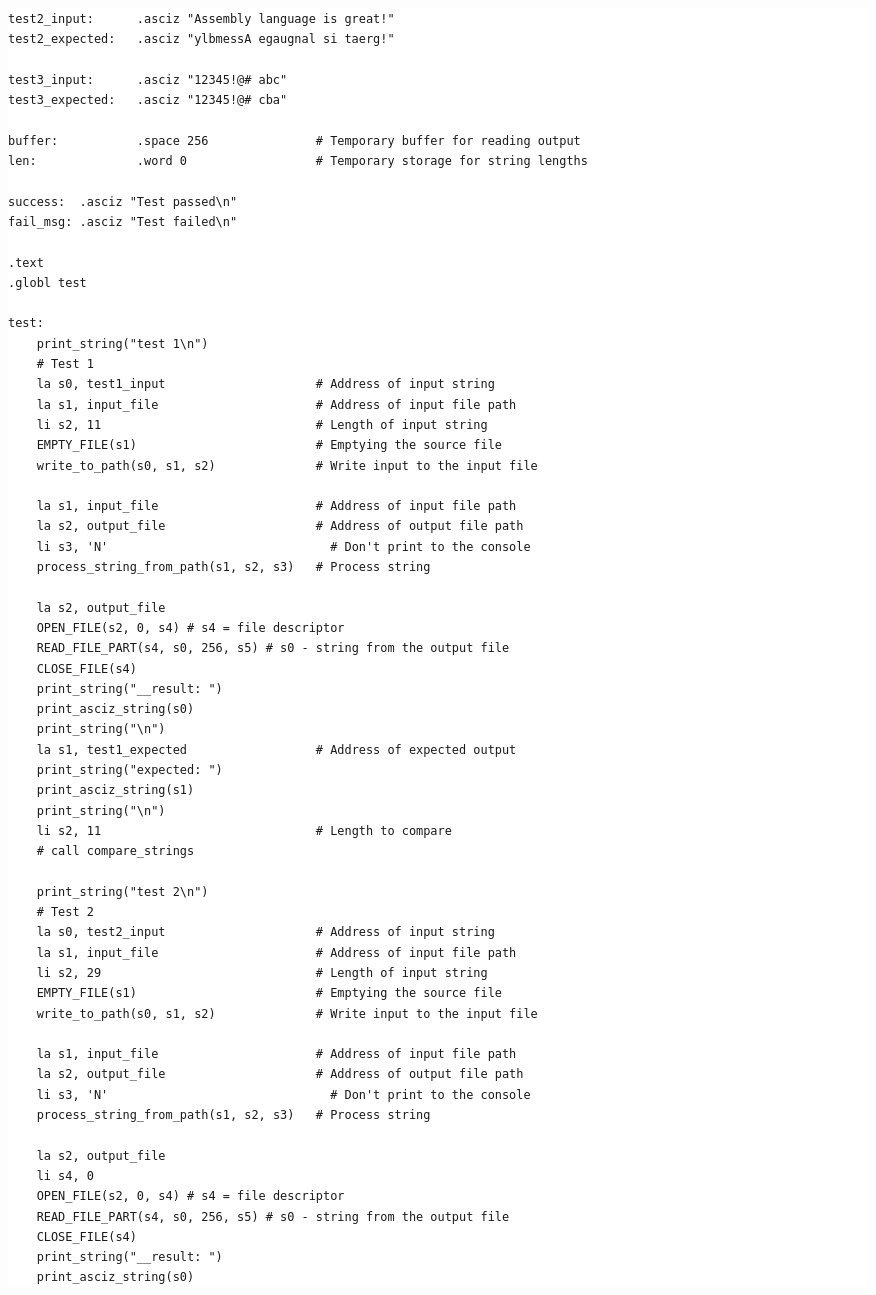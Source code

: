 ```
test2_input:      .asciz "Assembly language is great!"
test2_expected:   .asciz "ylbmessA egaugnal si taerg!"

test3_input:      .asciz "12345!@# abc"
test3_expected:   .asciz "12345!@# cba"

buffer:           .space 256               # Temporary buffer for reading output
len:              .word 0                  # Temporary storage for string lengths

success:  .asciz "Test passed\n"
fail_msg: .asciz "Test failed\n"

.text
.globl test

test:
    print_string("test 1\n")
    # Test 1
    la s0, test1_input                     # Address of input string
    la s1, input_file                      # Address of input file path
    li s2, 11                              # Length of input string
    EMPTY_FILE(s1)                         # Emptying the source file
    write_to_path(s0, s1, s2)              # Write input to the input file

    la s1, input_file                      # Address of input file path
    la s2, output_file                     # Address of output file path
    li s3, 'N'                               # Don't print to the console
    process_string_from_path(s1, s2, s3)   # Process string
    
    la s2, output_file 
    OPEN_FILE(s2, 0, s4) # s4 = file descriptor
    READ_FILE_PART(s4, s0, 256, s5) # s0 - string from the output file
    CLOSE_FILE(s4)
    print_string("__result: ")
    print_asciz_string(s0)
    print_string("\n")
    la s1, test1_expected                  # Address of expected output
    print_string("expected: ")
    print_asciz_string(s1)
    print_string("\n")
    li s2, 11                              # Length to compare
    # call compare_strings                 

    print_string("test 2\n")
    # Test 2
    la s0, test2_input                     # Address of input string
    la s1, input_file                      # Address of input file path
    li s2, 29                              # Length of input string
    EMPTY_FILE(s1)                         # Emptying the source file
    write_to_path(s0, s1, s2)              # Write input to the input file

    la s1, input_file                      # Address of input file path
    la s2, output_file                     # Address of output file path
    li s3, 'N'                               # Don't print to the console
    process_string_from_path(s1, s2, s3)   # Process string
    
    la s2, output_file 
    li s4, 0
    OPEN_FILE(s2, 0, s4) # s4 = file descriptor
    READ_FILE_PART(s4, s0, 256, s5) # s0 - string from the output file
    CLOSE_FILE(s4)
    print_string("__result: ")
    print_asciz_string(s0)
```